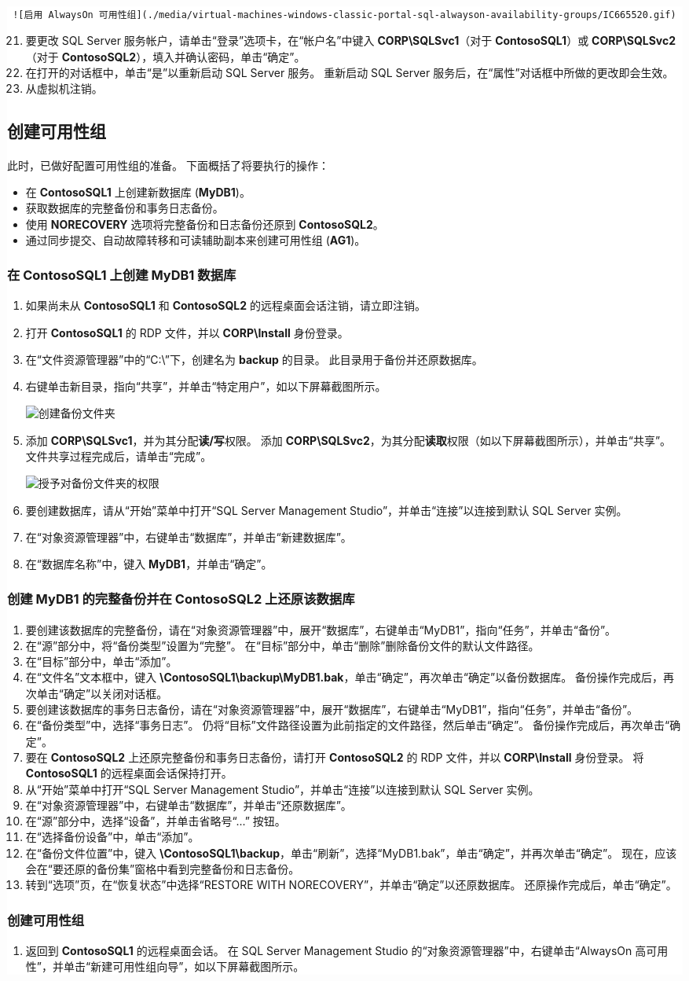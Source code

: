      ![启用 AlwaysOn 可用性组](./media/virtual-machines-windows-classic-portal-sql-alwayson-availability-groups/IC665520.gif)
21. 要更改 SQL Server 服务帐户，请单击“登录”选项卡，在“帐户名”中键入 **CORP\SQLSvc1**（对于 **ContosoSQL1**）或 **CORP\SQLSvc2**（对于 **ContosoSQL2**），填入并确认密码，单击“确定”。
22. 在打开的对话框中，单击“是”以重新启动 SQL Server 服务。 重新启动 SQL Server 服务后，在“属性”对话框中所做的更改即会生效。
23. 从虚拟机注销。

## <a name="create-the-availability-group"></a>创建可用性组
此时，已做好配置可用性组的准备。 下面概括了将要执行的操作：

* 在 **ContosoSQL1** 上创建新数据库 (**MyDB1**)。
* 获取数据库的完整备份和事务日志备份。
* 使用 **NORECOVERY** 选项将完整备份和日志备份还原到 **ContosoSQL2**。
* 通过同步提交、自动故障转移和可读辅助副本来创建可用性组 (**AG1**)。

### <a name="create-the-mydb1-database-on-contososql1"></a>在 ContosoSQL1 上创建 MyDB1 数据库
1. 如果尚未从 **ContosoSQL1** 和 **ContosoSQL2** 的远程桌面会话注销，请立即注销。
2. 打开 **ContosoSQL1** 的 RDP 文件，并以 **CORP\Install** 身份登录。
3. 在“文件资源管理器”中的“C:\\”下，创建名为 **backup** 的目录。 此目录用于备份并还原数据库。
4. 右键单击新目录，指向“共享”，并单击“特定用户”，如以下屏幕截图所示。
   
    ![创建备份文件夹](./media/virtual-machines-windows-classic-portal-sql-alwayson-availability-groups/IC665521.gif)
5. 添加 **CORP\SQLSvc1**，并为其分配**读/写**权限。 添加 **CORP\SQLSvc2**，为其分配**读取**权限（如以下屏幕截图所示），并单击“共享”。 文件共享过程完成后，请单击“完成”。
   
    ![授予对备份文件夹的权限](./media/virtual-machines-windows-classic-portal-sql-alwayson-availability-groups/IC665522.gif)
6. 要创建数据库，请从“开始”菜单中打开“SQL Server Management Studio”，并单击“连接”以连接到默认 SQL Server 实例。
7. 在“对象资源管理器”中，右键单击“数据库”，并单击“新建数据库”。
8. 在“数据库名称”中，键入 **MyDB1**，并单击“确定”。

### <a name="make-a-full-backup-of-mydb1-and-restore-it-on-contososql2"></a>创建 MyDB1 的完整备份并在 ContosoSQL2 上还原该数据库
1. 要创建该数据库的完整备份，请在“对象资源管理器”中，展开“数据库”，右键单击“MyDB1”，指向“任务”，并单击“备份”。
2. 在“源”部分中，将“备份类型”设置为“完整”。 在“目标”部分中，单击“删除”删除备份文件的默认文件路径。
3. 在“目标”部分中，单击“添加”。
4. 在“文件名”文本框中，键入 **\\ContosoSQL1\backup\MyDB1.bak**，单击“确定”，再次单击“确定”以备份数据库。 备份操作完成后，再次单击“确定”以关闭对话框。
5. 要创建该数据库的事务日志备份，请在“对象资源管理器”中，展开“数据库”，右键单击“MyDB1”，指向“任务”，并单击“备份”。
6. 在“备份类型”中，选择“事务日志”。 仍将“目标”文件路径设置为此前指定的文件路径，然后单击“确定”。 备份操作完成后，再次单击“确定”。
7. 要在 **ContosoSQL2** 上还原完整备份和事务日志备份，请打开 **ContosoSQL2** 的 RDP 文件，并以 **CORP\Install** 身份登录。 将 **ContosoSQL1** 的远程桌面会话保持打开。
8. 从“开始”菜单中打开“SQL Server Management Studio”，并单击“连接”以连接到默认 SQL Server 实例。
9. 在“对象资源管理器”中，右键单击“数据库”，并单击“还原数据库”。
10. 在“源”部分中，选择“设备”，并单击省略号“...” 按钮。
11. 在“选择备份设备”中，单击“添加”。
12. 在“备份文件位置”中，键入 **\\ContosoSQL1\backup**，单击“刷新”，选择“MyDB1.bak”，单击“确定”，并再次单击“确定”。 现在，应该会在“要还原的备份集”窗格中看到完整备份和日志备份。
13. 转到“选项”页，在“恢复状态”中选择“RESTORE WITH NORECOVERY”，并单击“确定”以还原数据库。 还原操作完成后，单击“确定”。

### <a name="create-the-availability-group"></a>创建可用性组
1. 返回到 **ContosoSQL1** 的远程桌面会话。 在 SQL Server Management Studio 的“对象资源管理器”中，右键单击“AlwaysOn 高可用性”，并单击“新建可用性组向导”，如以下屏幕截图所示。
   